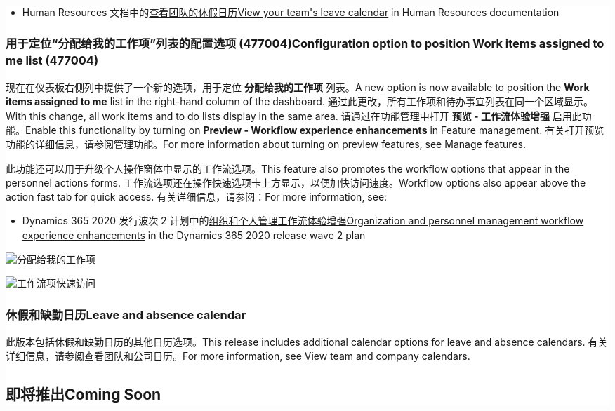    - <span data-ttu-id="ac49a-160">Human Resources 文档中的[查看团队的休假日历](./hr-teams-leave-app.md#view-your-teams-leave-calendar)</span><span class="sxs-lookup"><span data-stu-id="ac49a-160">[View your team's leave calendar](./hr-teams-leave-app.md#view-your-teams-leave-calendar) in Human Resources documentation</span></span>

### <a name="configuration-option-to-position-work-items-assigned-to-me-list-477004"></a><span data-ttu-id="ac49a-161">用于定位“分配给我的工作项”列表的配置选项 (477004)</span><span class="sxs-lookup"><span data-stu-id="ac49a-161">Configuration option to position Work items assigned to me list (477004)</span></span>

<span data-ttu-id="ac49a-162">现在在仪表板右侧列中提供了一个新的选项，用于定位 **分配给我的工作项** 列表。</span><span class="sxs-lookup"><span data-stu-id="ac49a-162">A new option is now available to position the **Work items assigned to me** list in the right-hand column of the dashboard.</span></span> <span data-ttu-id="ac49a-163">通过此更改，所有工作项和待办事宜列表在同一个区域显示。</span><span class="sxs-lookup"><span data-stu-id="ac49a-163">With this change, all work items and to do lists display in the same area.</span></span> <span data-ttu-id="ac49a-164">请通过在功能管理中打开 **预览 - 工作流体验增强** 启用此功能。</span><span class="sxs-lookup"><span data-stu-id="ac49a-164">Enable this functionality by turning on **Preview - Workflow experience enhancements** in Feature management.</span></span> <span data-ttu-id="ac49a-165">有关打开预览功能的详细信息，请参阅[管理功能](hr-admin-manage-features.md)。</span><span class="sxs-lookup"><span data-stu-id="ac49a-165">For more information about turning on preview features, see [Manage features](hr-admin-manage-features.md).</span></span>

<span data-ttu-id="ac49a-166">此功能还可以用于升级个人操作窗体中显示的工作流选项。</span><span class="sxs-lookup"><span data-stu-id="ac49a-166">This feature also promotes the workflow options that appear in the personnel actions forms.</span></span> <span data-ttu-id="ac49a-167">工作流选项还在操作快速选项卡上方显示，以便加快访问速度。</span><span class="sxs-lookup"><span data-stu-id="ac49a-167">Workflow options also appear above the action fast tab for quick access.</span></span> <span data-ttu-id="ac49a-168">有关详细信息，请参阅：</span><span class="sxs-lookup"><span data-stu-id="ac49a-168">For more information, see:</span></span> 

- <span data-ttu-id="ac49a-169">Dynamics 365 2020 发行波次 2 计划中的[组织和个人管理工作流体验增强](/dynamics365-release-plan/2020wave2/human-resources/dynamics365-human-resources/organization-personnel-management-workflow-experience-enhancements)</span><span class="sxs-lookup"><span data-stu-id="ac49a-169">[Organization and personnel management workflow experience enhancements](/dynamics365-release-plan/2020wave2/human-resources/dynamics365-human-resources/organization-personnel-management-workflow-experience-enhancements) in the Dynamics 365 2020 release wave 2 plan</span></span>

![分配给我的工作项](./media/hr-workflow-work-items-assigned-to-me.png)

![工作流项快速访问](./media/hr-workflow-quick-access.png)

### <a name="leave-and-absence-calendar"></a><span data-ttu-id="ac49a-172">休假和缺勤日历</span><span class="sxs-lookup"><span data-stu-id="ac49a-172">Leave and absence calendar</span></span>

<span data-ttu-id="ac49a-173">此版本包括休假和缺勤日历的其他日历选项。</span><span class="sxs-lookup"><span data-stu-id="ac49a-173">This release includes additional calendar options for leave and absence calendars.</span></span> <span data-ttu-id="ac49a-174">有关详细信息，请参阅[查看团队和公司日历](./hr-employee-self-service-calendar.md)。</span><span class="sxs-lookup"><span data-stu-id="ac49a-174">For more information, see [View team and company calendars](./hr-employee-self-service-calendar.md).</span></span>

## <a name="coming-soon"></a><span data-ttu-id="ac49a-175">即将推出</span><span class="sxs-lookup"><span data-stu-id="ac49a-175">Coming Soon</span></span>
